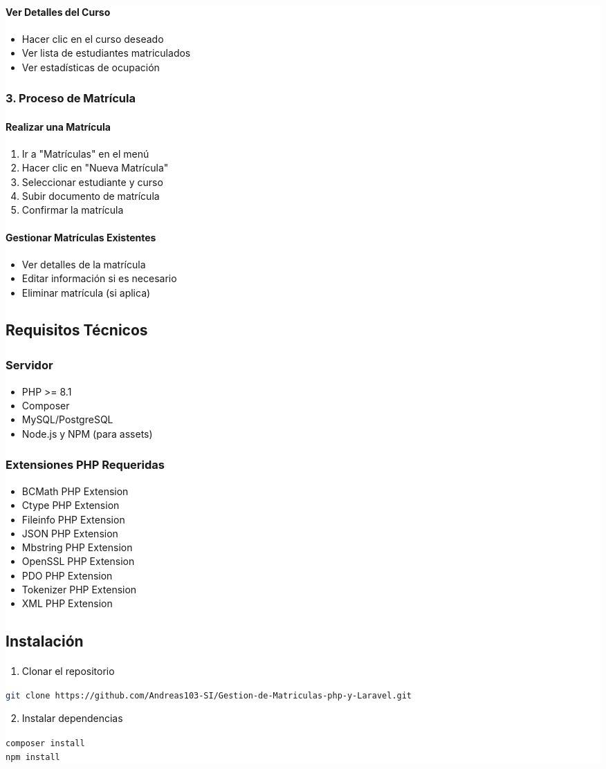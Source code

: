 #### Ver Detalles del Curso
- Hacer clic en el curso deseado
- Ver lista de estudiantes matriculados
- Ver estadísticas de ocupación

### 3. Proceso de Matrícula

#### Realizar una Matrícula
1. Ir a "Matrículas" en el menú
2. Hacer clic en "Nueva Matrícula"
3. Seleccionar estudiante y curso
4. Subir documento de matrícula
5. Confirmar la matrícula

#### Gestionar Matrículas Existentes
- Ver detalles de la matrícula
- Editar información si es necesario
- Eliminar matrícula (si aplica)

## Requisitos Técnicos

### Servidor
- PHP >= 8.1
- Composer
- MySQL/PostgreSQL
- Node.js y NPM (para assets)

### Extensiones PHP Requeridas
- BCMath PHP Extension
- Ctype PHP Extension
- Fileinfo PHP Extension
- JSON PHP Extension
- Mbstring PHP Extension
- OpenSSL PHP Extension
- PDO PHP Extension
- Tokenizer PHP Extension
- XML PHP Extension

## Instalación

1. Clonar el repositorio
```bash
git clone https://github.com/Andreas103-SI/Gestion-de-Matriculas-php-y-Laravel.git
```

2. Instalar dependencias
```bash
composer install
npm install
```

